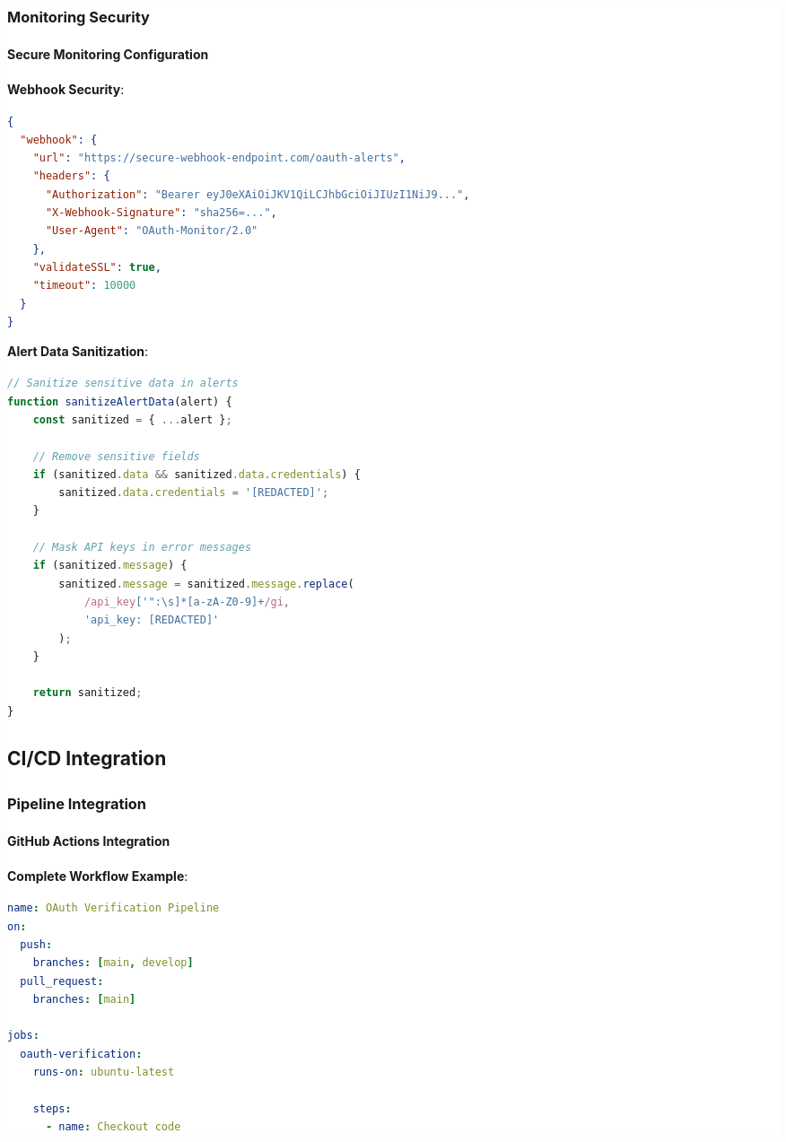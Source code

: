 
### Monitoring Security

#### Secure Monitoring Configuration

**Webhook Security**:
```json
{
  "webhook": {
    "url": "https://secure-webhook-endpoint.com/oauth-alerts",
    "headers": {
      "Authorization": "Bearer eyJ0eXAiOiJKV1QiLCJhbGciOiJIUzI1NiJ9...",
      "X-Webhook-Signature": "sha256=...",
      "User-Agent": "OAuth-Monitor/2.0"
    },
    "validateSSL": true,
    "timeout": 10000
  }
}
```

**Alert Data Sanitization**:
```javascript
// Sanitize sensitive data in alerts
function sanitizeAlertData(alert) {
    const sanitized = { ...alert };
    
    // Remove sensitive fields
    if (sanitized.data && sanitized.data.credentials) {
        sanitized.data.credentials = '[REDACTED]';
    }
    
    // Mask API keys in error messages
    if (sanitized.message) {
        sanitized.message = sanitized.message.replace(
            /api_key['":\s]*[a-zA-Z0-9]+/gi,
            'api_key: [REDACTED]'
        );
    }
    
    return sanitized;
}
```

## CI/CD Integration

### Pipeline Integration

#### GitHub Actions Integration

**Complete Workflow Example**:
```yaml
name: OAuth Verification Pipeline
on:
  push:
    branches: [main, develop]
  pull_request:
    branches: [main]

jobs:
  oauth-verification:
    runs-on: ubuntu-latest
    
    steps:
      - name: Checkout code
```